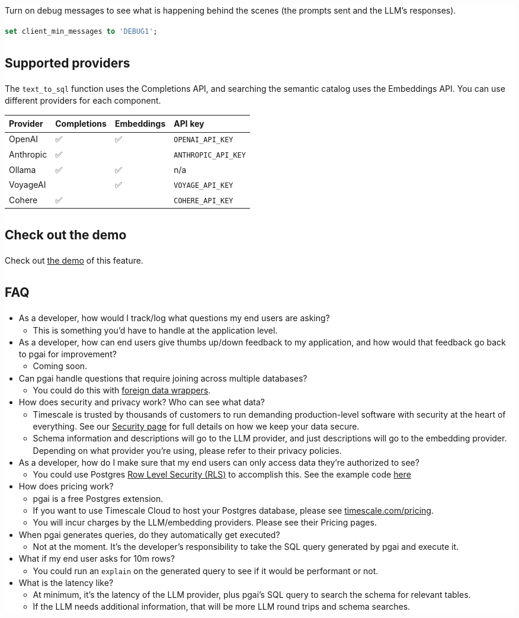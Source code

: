Turn on debug messages to see what is happening behind the scenes (the prompts sent and the LLM’s responses).

```sql
set client_min_messages to 'DEBUG1';
```

## Supported providers

The `text_to_sql` function uses the Completions API, and searching the semantic catalog uses the Embeddings API. You can use different providers for each component.

| Provider | Completions | Embeddings | API key |
| :---- | :---- | :---- | :---- |
| OpenAI | ✅ | ✅ | `OPENAI_API_KEY` |
| Anthropic | ✅ |  | `ANTHROPIC_API_KEY` |
| Ollama | ✅ | ✅ | n/a |
| VoyageAI |  | ✅ | `VOYAGE_API_KEY` |
| Cohere | ✅ |  | `COHERE_API_KEY` |


## Check out the demo

Check out [the demo](/examples/text_to_sql/README.md) of this feature.

## FAQ

* As a developer, how would I track/log what questions my end users are asking?  
  * This is something you’d have to handle at the application level.  
* As a developer, how can end users give thumbs up/down feedback to my application, and how would that feedback go back to pgai for improvement?  
  * Coming soon.  
* Can pgai handle questions that require joining across multiple databases?  
  * You could do this with [foreign data wrappers](https://www.postgresql.org/docs/current/postgres-fdw.html).  
* How does security and privacy work? Who can see what data?  
  * Timescale is trusted by thousands of customers to run demanding production-level software with security at the heart of everything. See our [Security page](https://www.timescale.com/security) for full details on how we keep your data secure.  
  * Schema information and descriptions will go to the LLM provider, and just descriptions will go to the embedding provider. Depending on what provider you’re using, please refer to their privacy policies.   
* As a developer, how do I make sure that my end users can only access data they’re authorized to see?  
  * You could use Postgres [Row Level Security (RLS)](https://www.postgresql.org/docs/current/ddl-rowsecurity.html) to accomplish this. See the example code [here](https://gist.github.com/rahilsondhi/eaafa12a1543d75c0993c094e286beb8)   
* How does pricing work?  
  * pgai is a free Postgres extension.  
  * If you want to use Timescale Cloud to host your Postgres database, please see [timescale.com/pricing](http://timescale.com/pricing).  
  * You will incur charges by the LLM/embedding providers. Please see their Pricing pages.  
* When pgai generates queries, do they automatically get executed?  
  * Not at the moment. It’s the developer’s responsibility to take the SQL query generated by pgai and execute it.  
* What if my end user asks for 10m rows?  
  * You could run an `explain` on the generated query to see if it would be performant or not.  
* What is the latency like?  
  * At minimum, it’s the latency of the LLM provider, plus pgai’s SQL query to search the schema for relevant tables.  
  * If the LLM needs additional information, that will be more LLM round trips and schema searches.  